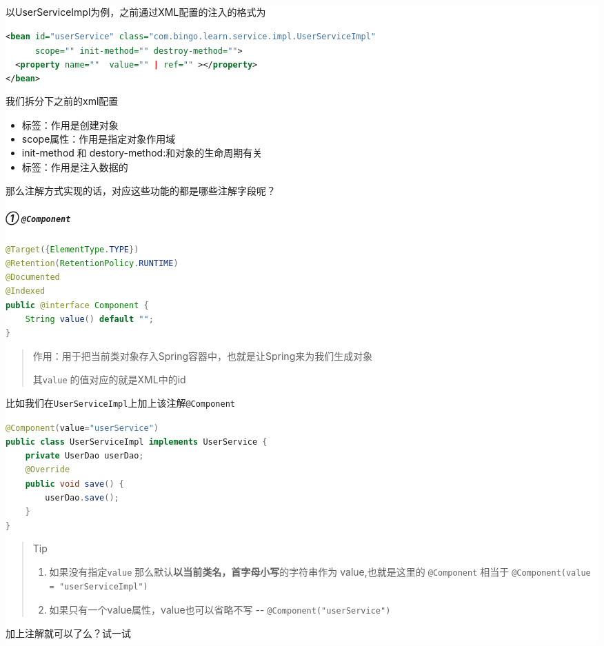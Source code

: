 以UserServiceImpl为例，之前通过XML配置的注入的格式为

```xml
<bean id="userService" class="com.bingo.learn.service.impl.UserServiceImpl" 
      scope="" init-method="" destroy-method="">
  <property name=""  value="" | ref="" ></property>
</bean>
```

我们拆分下之前的xml配置

* <bean></bean>标签：作用是创建对象
* scope属性：作用是指定对象作用域
* init-method 和 destory-method:和对象的生命周期有关
* <property></property>标签：作用是注入数据的

那么注解方式实现的话，对应这些功能的都是哪些注解字段呢？



##### ① `@Component`

```java
@Target({ElementType.TYPE})
@Retention(RetentionPolicy.RUNTIME)
@Documented
@Indexed
public @interface Component {
    String value() default "";
} 
```

> 作用：用于把当前类对象存入Spring容器中，也就是让Spring来为我们生成对象
>
> 其`value`  的值对应的就是XML中的id

比如我们在`UserServiceImpl`上加上该注解`@Component` 

```java
@Component(value="userService")
public class UserServiceImpl implements UserService {
    private UserDao userDao;
    @Override
    public void save() {
        userDao.save();
    }
}
```

> Tip
>
> 1. 如果没有指定`value` 那么默认**以当前类名，首字母小写**的字符串作为 value,也就是这里的 `@Component` 相当于 `@Component(value = "userServiceImpl")`
>
> 2. 如果只有一个value属性，value也可以省略不写 -- `@Component("userService")`



加上注解就可以了么？试一试
